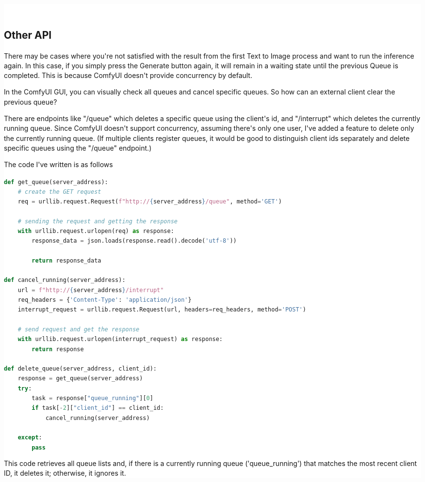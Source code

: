 <br>

## Other API

There may be cases where you're not satisfied with the result from the first Text to Image process and want to run the inference again. In this case, if you simply press the Generate button again, it will remain in a waiting state until the previous Queue is completed. This is because ComfyUI doesn't provide concurrency by default.

In the ComfyUI GUI, you can visually check all queues and cancel specific queues. So how can an external client clear the previous queue?

There are endpoints like "/queue" which deletes a specific queue using the client's id, and "/interrupt" which deletes the currently running queue. Since ComfyUI doesn't support concurrency, assuming there's only one user, I've added a feature to delete only the currently running queue. (If multiple clients register queues, it would be good to distinguish client ids separately and delete specific queues using the "/queue" endpoint.)

The code I've written is as follows

~~~ python
def get_queue(server_address):
    # create the GET request
    req = urllib.request.Request(f"http://{server_address}/queue", method='GET')

    # sending the request and getting the response
    with urllib.request.urlopen(req) as response:
        response_data = json.loads(response.read().decode('utf-8'))

        return response_data

def cancel_running(server_address):
    url = f"http://{server_address}/interrupt"
    req_headers = {'Content-Type': 'application/json'}    
    interrupt_request = urllib.request.Request(url, headers=req_headers, method='POST')

    # send request and get the response
    with urllib.request.urlopen(interrupt_request) as response:
        return response
    
def delete_queue(server_address, client_id):
    response = get_queue(server_address)
    try:
        task = response["queue_running"][0]
        if task[-2]["client_id"] == client_id:
            cancel_running(server_address)

    except:
        pass
~~~

This code retrieves all queue lists and, if there is a currently running queue ('queue_running') that matches the most recent client ID, it deletes it; otherwise, it ignores it.
